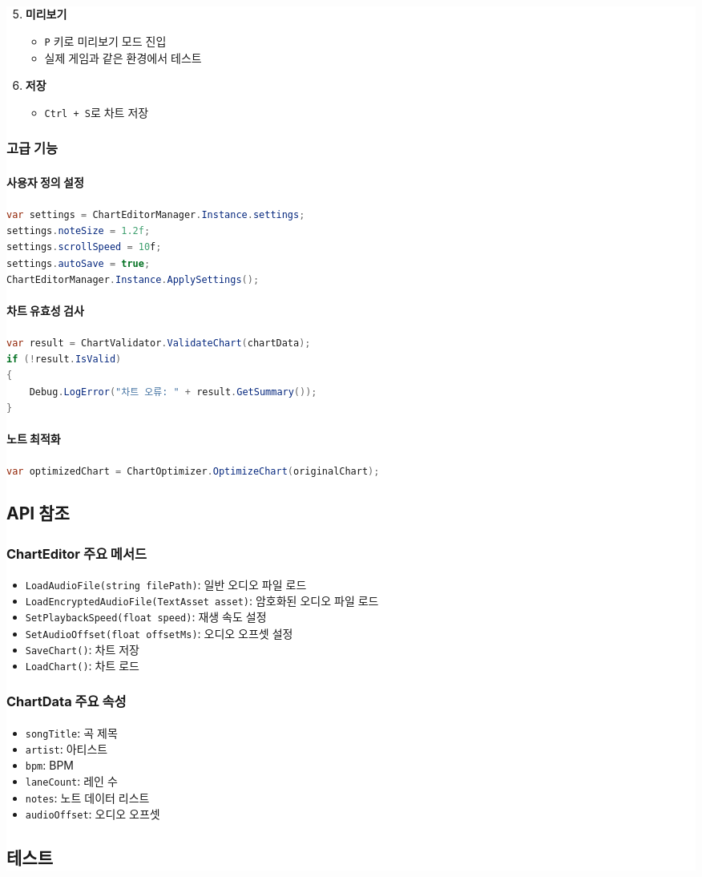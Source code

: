 5. **미리보기**
   - `P` 키로 미리보기 모드 진입
   - 실제 게임과 같은 환경에서 테스트

6. **저장**
   - `Ctrl + S`로 차트 저장

### 고급 기능

#### 사용자 정의 설정
```csharp
var settings = ChartEditorManager.Instance.settings;
settings.noteSize = 1.2f;
settings.scrollSpeed = 10f;
settings.autoSave = true;
ChartEditorManager.Instance.ApplySettings();
```

#### 차트 유효성 검사
```csharp
var result = ChartValidator.ValidateChart(chartData);
if (!result.IsValid)
{
    Debug.LogError("차트 오류: " + result.GetSummary());
}
```

#### 노트 최적화
```csharp
var optimizedChart = ChartOptimizer.OptimizeChart(originalChart);
```

## API 참조

### ChartEditor 주요 메서드
- `LoadAudioFile(string filePath)`: 일반 오디오 파일 로드
- `LoadEncryptedAudioFile(TextAsset asset)`: 암호화된 오디오 파일 로드
- `SetPlaybackSpeed(float speed)`: 재생 속도 설정
- `SetAudioOffset(float offsetMs)`: 오디오 오프셋 설정
- `SaveChart()`: 차트 저장
- `LoadChart()`: 차트 로드

### ChartData 주요 속성
- `songTitle`: 곡 제목
- `artist`: 아티스트
- `bpm`: BPM
- `laneCount`: 레인 수
- `notes`: 노트 데이터 리스트
- `audioOffset`: 오디오 오프셋

## 테스트
